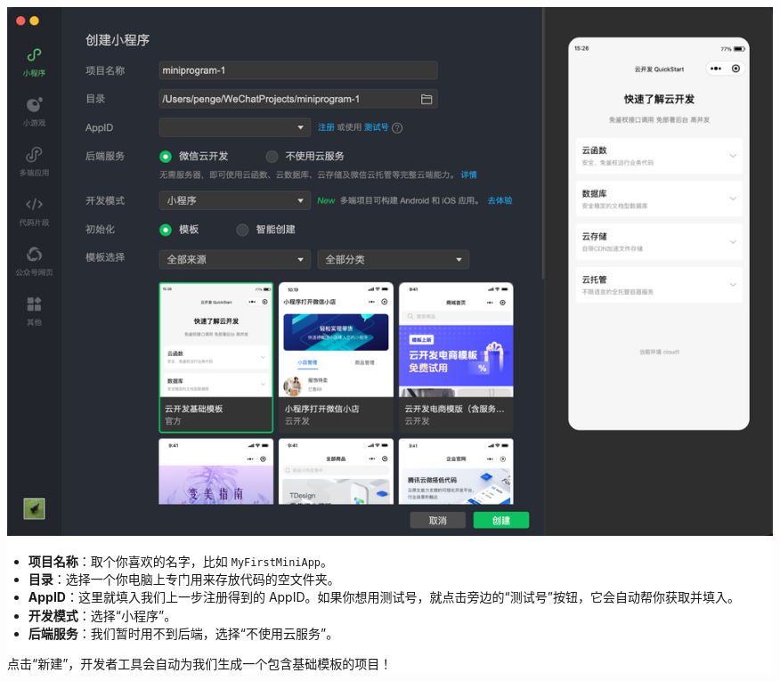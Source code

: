 ![](assets/Pasted%20image%2020250703195927.png)
- **项目名称**：取个你喜欢的名字，比如 `MyFirstMiniApp`。
- **目录**：选择一个你电脑上专门用来存放代码的空文件夹。
- **AppID**：这里就填入我们上一步注册得到的 AppID。如果你想用测试号，就点击旁边的“测试号”按钮，它会自动帮你获取并填入。
- **开发模式**：选择“小程序”。
- **后端服务**：我们暂时用不到后端，选择“不使用云服务”。

点击“新建”，开发者工具会自动为我们生成一个包含基础模板的项目！